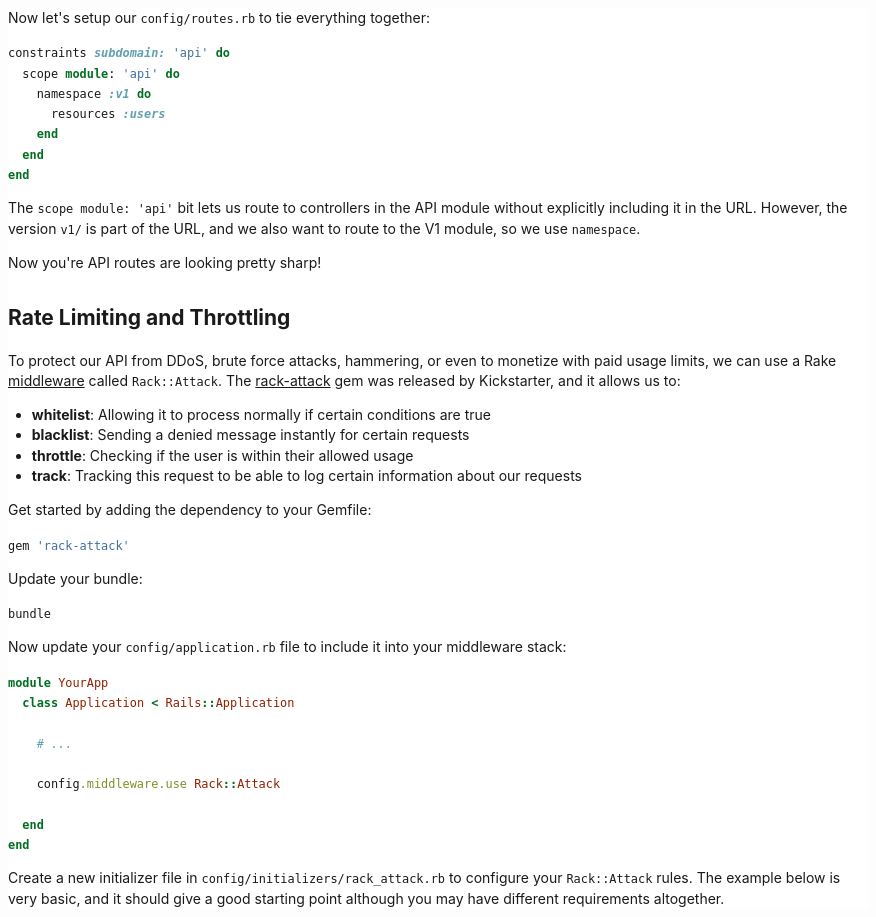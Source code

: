 Now let's setup our `config/routes.rb` to tie everything together:

~~~ruby
constraints subdomain: 'api' do
  scope module: 'api' do
    namespace :v1 do
      resources :users
    end
  end
end
~~~

The `scope module: 'api'` bit lets us route to controllers in the API module without explicitly including it in the URL. However, the version `v1/` is part of the URL, and we also want to route to the V1 module, so we use `namespace`.

Now you're API routes are looking pretty sharp!

## Rate Limiting and Throttling

To protect our API from DDoS, brute force attacks, hammering, or even to monetize with paid usage limits, we can use a Rake [middleware](http://guides.rubyonrails.org/rails_on_rack.html) called `Rack::Attack`. The [rack-attack](https://github.com/kickstarter/rack-attack) gem was released by Kickstarter, and it allows us to:

* **whitelist**: Allowing it to process normally if certain conditions are true
* **blacklist**: Sending a denied message instantly for certain requests
* **throttle**: Checking if the user is within their allowed usage
* **track**: Tracking this request to be able to log certain information about our requests

Get started by adding the dependency to your Gemfile:

~~~ruby
gem 'rack-attack'
~~~

Update your bundle:

~~~bash
bundle
~~~

Now update your `config/application.rb` file to include it into your middleware stack:

~~~ruby
module YourApp
  class Application < Rails::Application

    # ...

    config.middleware.use Rack::Attack

  end
end
~~~

Create a new initializer file in `config/initializers/rack_attack.rb` to configure your `Rack::Attack` rules. The example below is very basic, and it should give a good starting point although you may have different requirements altogether.
